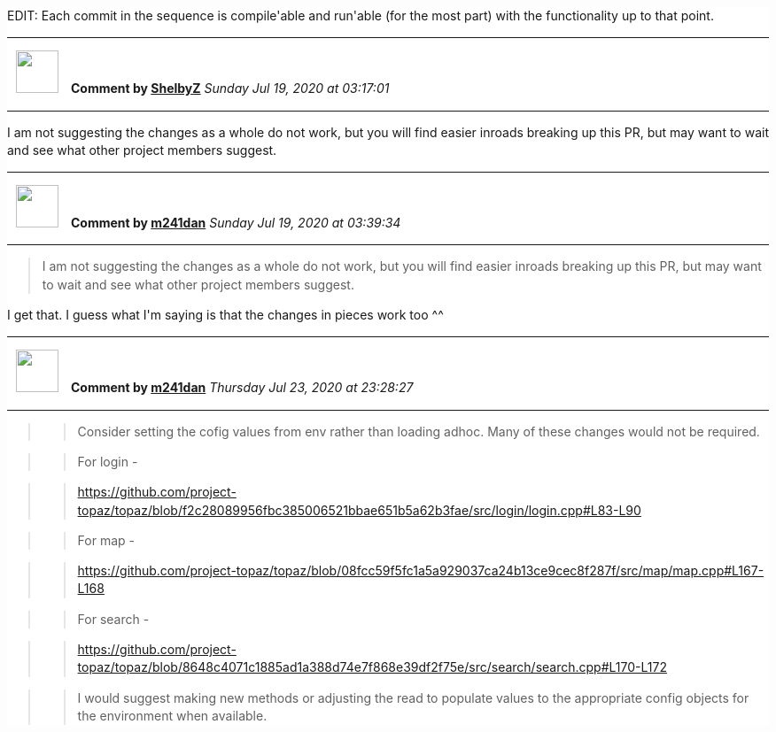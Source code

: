 
EDIT: Each commit in the sequence is compile'able and run'able (for the most part) with the functionality up to that point.


----
<a href="https://github.com/ShelbyZ"><img src="https://avatars0.githubusercontent.com/u/1033099?v=4" width="48" height="48" hspace="10"></img></a> **Comment by [ShelbyZ](https://github.com/ShelbyZ)**
_Sunday Jul 19, 2020 at 03:17:01_

----

I am not suggesting the changes as a whole do not work, but you will find easier inroads breaking up this PR, but may want to wait and see what other project members suggest.


----
<a href="https://github.com/m241dan"><img src="https://avatars3.githubusercontent.com/u/3581401?v=4" width="48" height="48" hspace="10"></img></a> **Comment by [m241dan](https://github.com/m241dan)**
_Sunday Jul 19, 2020 at 03:39:34_

----

> I am not suggesting the changes as a whole do not work, but you will find easier inroads breaking up this PR, but may want to wait and see what other project members suggest.



I get that. I guess what I'm saying is that the changes in pieces work too ^^


----
<a href="https://github.com/m241dan"><img src="https://avatars3.githubusercontent.com/u/3581401?v=4" width="48" height="48" hspace="10"></img></a> **Comment by [m241dan](https://github.com/m241dan)**
_Thursday Jul 23, 2020 at 23:28:27_

----

> > Consider setting the cofig values from env rather than loading adhoc. Many of these changes would not be required.

> > For login -

> > https://github.com/project-topaz/topaz/blob/f2c28089956fbc385006521bbae651b5a62b3fae/src/login/login.cpp#L83-L90

> > 

> > For map -

> > https://github.com/project-topaz/topaz/blob/08fcc59f5fc1a5a929037ca24b13ce9cec8f287f/src/map/map.cpp#L167-L168

> > 

> > For search -

> > https://github.com/project-topaz/topaz/blob/8648c4071c1885ad1a388d74e7f868e39df2f75e/src/search/search.cpp#L170-L172

> > 

> > I would suggest making new methods or adjusting the read to populate values to the appropriate config objects for the environment when available.
